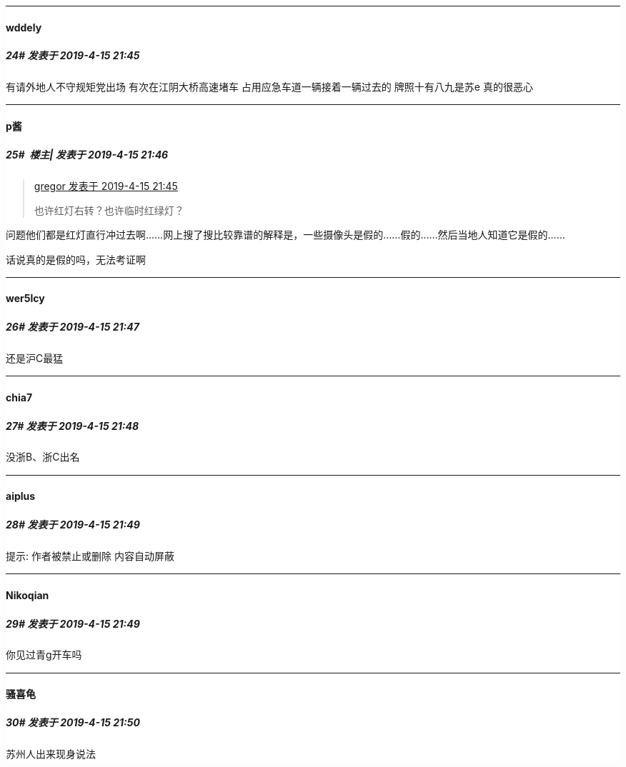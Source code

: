 *****

####  wddely  
##### 24#       发表于 2019-4-15 21:45

有请外地人不守规矩党出场
有次在江阴大桥高速堵车 占用应急车道一辆接着一辆过去的 牌照十有八九是苏e 真的很恶心

*****

####  p酱  
##### 25#         楼主| 发表于 2019-4-15 21:46

<blockquote><a href="httphttps://bbs.saraba1st.com/2b/forum.php?mod=redirect&amp;goto=findpost&amp;pid=43315933&amp;ptid=1824563" target="_blank">gregor 发表于 2019-4-15 21:45</a>

也许红灯右转？也许临时红绿灯？</blockquote>
问题他们都是红灯直行冲过去啊……网上搜了搜比较靠谱的解释是，一些摄像头是假的……假的……然后当地人知道它是假的……

话说真的是假的吗，无法考证啊

*****

####  wer5lcy  
##### 26#       发表于 2019-4-15 21:47

还是沪C最猛

*****

####  chia7  
##### 27#       发表于 2019-4-15 21:48

没浙B、浙C出名

*****

####  aiplus  
##### 28#       发表于 2019-4-15 21:49

提示: 作者被禁止或删除 内容自动屏蔽

*****

####  Nikoqian  
##### 29#       发表于 2019-4-15 21:49

你见过青g开车吗

*****

####  骚喜龟  
##### 30#       发表于 2019-4-15 21:50

苏州人出来现身说法
